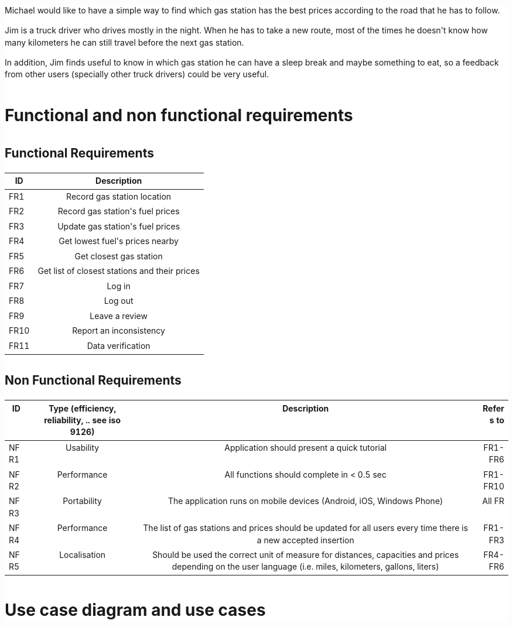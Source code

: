 Michael would like to have a simple way to find which gas station has the best prices according to the road that he has to follow.

Jim is a truck driver who drives mostly in the night. When he has to take a new route, most of the times he doesn't know how many kilometers he can still travel before the next gas station.

In addition, Jim finds useful to know in which gas station he can have a sleep break and maybe something to eat, so a feedback from other users (specially other truck drivers) could be very useful.

# Functional and non functional requirements

## Functional Requirements

| ID        | Description  |
| ------------- |:-------------:| 
|  FR1     | Record gas station location |  
|  FR2     | Record gas station's fuel prices |
|  FR3     | Update gas station's fuel prices |
|  FR4     | Get lowest fuel's prices nearby |
|  FR5     | Get closest gas station |
|  FR6     | Get list of closest stations and their prices |
|  FR7     | Log in |
|  FR8     | Log out |
|  FR9     | Leave a review |
|  FR10    | Report an inconsistency |
|  FR11    | Data verification |

## Non Functional Requirements

| ID        | Type (efficiency, reliability, .. see iso 9126)| Description  | Refers to |
| --------- |:----------:| :-----:| -----:|
|  NFR1     | Usability | Application should present a quick tutorial | FR1-FR6 |
|  NFR2     | Performance | All functions should complete in < 0.5 sec  | FR1-FR10 |
|  NFR3     | Portability | The application runs on mobile devices (Android, iOS, Windows Phone)  | All FR |
|  NFR4     | Performance | The list of gas stations and prices should be updated for all users every time there is a new accepted insertion | FR1-FR3 |
|  NFR5     | Localisation | Should be used the correct unit of measure for distances, capacities and prices depending on the user language (i.e. miles, kilometers, gallons, liters)| FR4-FR6 |

# Use case diagram and use cases
